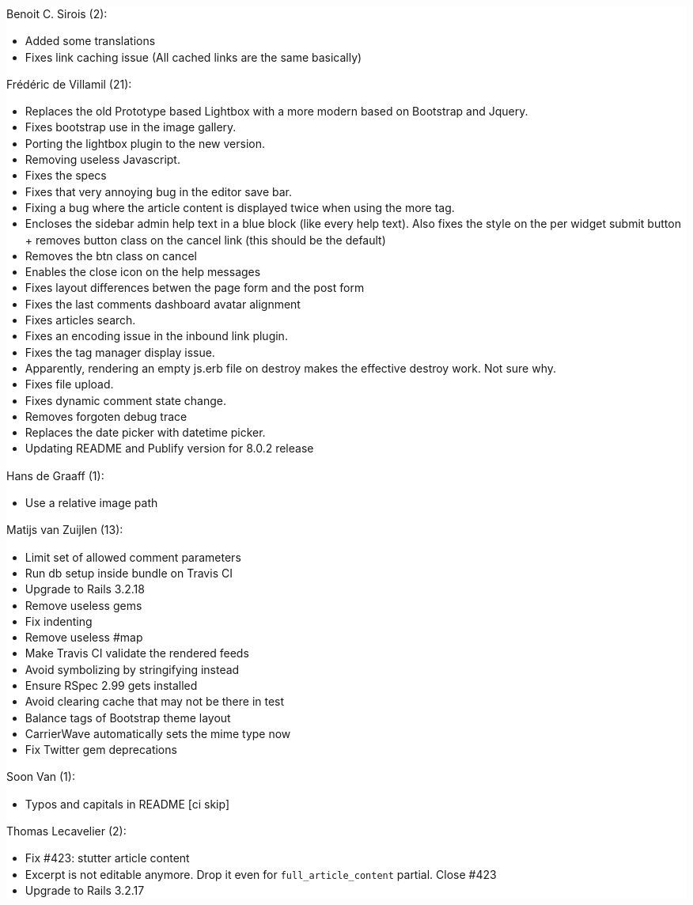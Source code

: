 Benoit C. Sirois (2):
* Added some translations
* Fixes link caching issue (All cached links are the same basically)

Frédéric de Villamil (21):
* Replaces the old Prototype based Lightbox with a more modern based on Bootstrap and Jquery.
* Fixes bootstrap use in the image gallery.
* Porting the lightbox plugin to the new version.
* Removing useless Javascript.
* Fixes the specs
* Fixes that very annoying bug in the editor save bar.
* Fixing a bug where the article content is displayed twice when using the more tag.
* Encloses the sidebar admin help text in a blue block (like every help text). Also fixes the style on the per widget submit button + removes button class on the cancel link (this should be the default)
* Removes the btn class on cancel
* Enables the close icon on the help messages
* Fixes layout differences betwen the page form and the post form
* Fixes the last comments dashboard avatar alignment
* Fixes articles search.
* Fixes an encoding issue in the inbound link plugin.
* Fixes the tag manager display issue.
* Apparently, rendering an empty js.erb file on destroy makes the effective destroy work. Not sure why.
* Fixes file upload.
* Fixes dynamic comment state change.
* Removes forgoten debug trace
* Replaces the date picker with datetime picker.
* Updating README and Publify version for 8.0.2 release

Hans de Graaff (1):
* Use a relative image path

Matijs van Zuijlen (13):
* Limit set of allowed comment parameters
* Run db setup inside bundle on Travis CI
* Upgrade to Rails 3.2.18
* Remove useless gems
* Fix indenting
* Remove useless #map
* Make Travis CI validate the rendered feeds
* Avoid symbolizing by stringifying instead
* Ensure RSpec 2.99 gets installed
* Avoid clearing cache that may not be there in test
* Balance tags of Bootstrap theme layout
* CarrierWave automatically sets the mime type now
* Fix Twitter gem deprecations

Soon Van (1):
* Typos and capitals in README [ci skip]

Thomas Lecavelier (2):
* Fix #423: stutter article content
* Excerpt is not editable anymore. Drop it even for `full_article_content` partial. Close #423
* Upgrade to Rails 3.2.17


[1]: http://t37.net/here-comes-the-time-to-hand-over-your-open-source-project.html
[2]: http://t37.net/is-coding-a-blogging-engine-still-worth-the-effort-in-2013-and-other-thoughts-about-content-publishing-tools.html
[3]: https://github.com/publify/typographic
[4]: https://demo-publify.herokuapp.com/